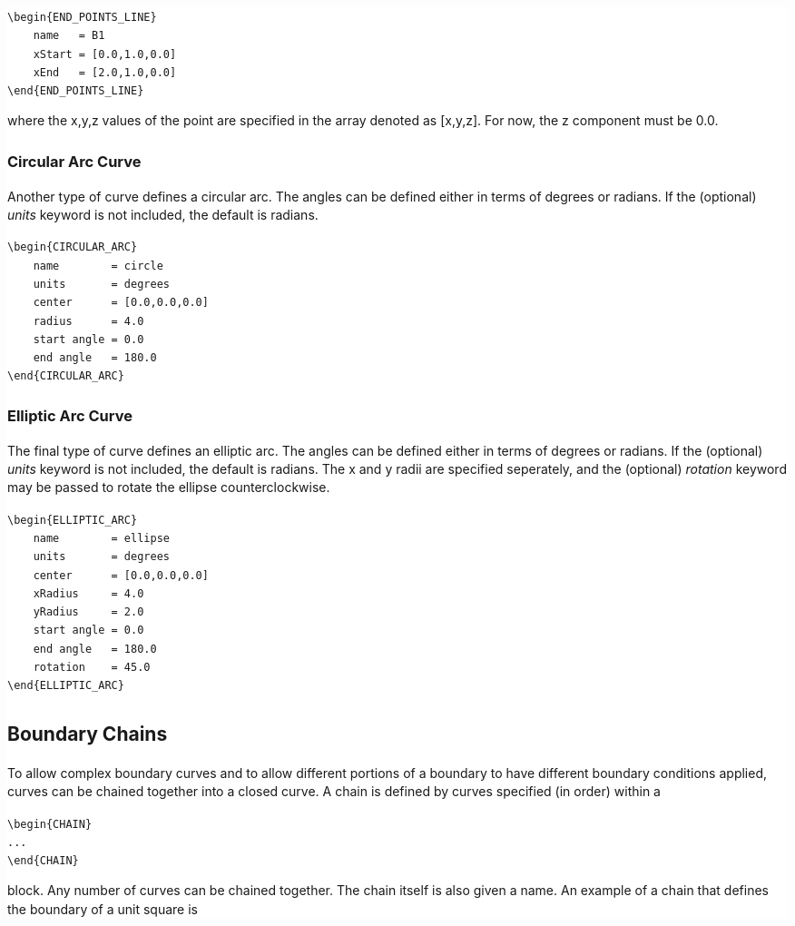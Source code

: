 	\begin{END_POINTS_LINE}
		name   = B1
		xStart = [0.0,1.0,0.0]
		xEnd   = [2.0,1.0,0.0]
	\end{END_POINTS_LINE}

where the x,y,z values of the point are specified in the array denoted as [x,y,z]. For now, the z component must be 0.0.

### Circular Arc Curve<a name="CircularArc"></a>

Another type of curve defines a circular arc. The angles can be defined either in terms of degrees or radians. If the (optional) *units* keyword is not included, the default is radians.

	\begin{CIRCULAR_ARC}
		name        = circle
		units       = degrees
		center      = [0.0,0.0,0.0]
		radius      = 4.0
		start angle = 0.0
		end angle   = 180.0
	\end{CIRCULAR_ARC}

### Elliptic Arc Curve<a name="EllipticArc"></a>

The final type of curve defines an elliptic arc. The angles can be defined either in terms of degrees or radians. If the (optional) *units* keyword is not included, the default is radians. The x and y radii are specified seperately, and the (optional) *rotation* keyword may be passed to rotate the ellipse counterclockwise.

	\begin{ELLIPTIC_ARC}
		name        = ellipse
		units       = degrees
		center      = [0.0,0.0,0.0]
		xRadius     = 4.0
		yRadius     = 2.0
		start angle = 0.0
		end angle   = 180.0
		rotation    = 45.0
	\end{ELLIPTIC_ARC}

## Boundary Chains<a name="Chains"></a>

To allow complex boundary curves and to allow different portions of a boundary to have different boundary conditions applied, curves can be chained together into a closed curve. A chain is defined by curves specified (in order) within a

	\begin{CHAIN}
	...
	\end{CHAIN}

block. Any number of curves can be chained together. The chain itself is also given a name. An example of a chain that defines the boundary of a unit square is
